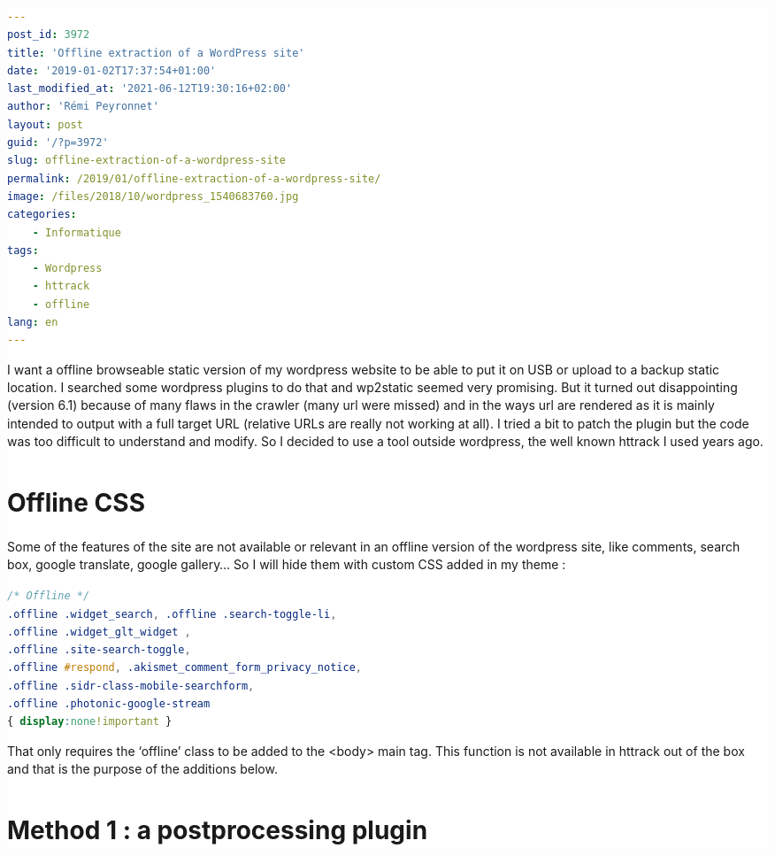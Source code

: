 ```yaml
---
post_id: 3972
title: 'Offline extraction of a WordPress site'
date: '2019-01-02T17:37:54+01:00'
last_modified_at: '2021-06-12T19:30:16+02:00'
author: 'Rémi Peyronnet'
layout: post
guid: '/?p=3972'
slug: offline-extraction-of-a-wordpress-site
permalink: /2019/01/offline-extraction-of-a-wordpress-site/
image: /files/2018/10/wordpress_1540683760.jpg
categories:
    - Informatique
tags:
    - Wordpress
    - httrack
    - offline
lang: en
---
```


I want a offline browseable static version of my wordpress website to be able to put it on USB or upload to a backup static location. I searched some wordpress plugins to do that and wp2static seemed very promising. But it turned out disappointing (version 6.1) because of many flaws in the crawler (many url were missed) and in the ways url are rendered as it is mainly intended to output with a full target URL (relative URLs are really not working at all). I tried a bit to patch the plugin but the code was too difficult to understand and modify. So I decided to use a tool outside wordpress, the well known httrack I used years ago.

# Offline CSS

Some of the features of the site are not available or relevant in an offline version of the wordpress site, like comments, search box, google translate, google gallery… So I will hide them with custom CSS added in my theme :

```css
/* Offline */
.offline .widget_search, .offline .search-toggle-li,
.offline .widget_glt_widget , 
.offline .site-search-toggle, 
.offline #respond, .akismet_comment_form_privacy_notice, 
.offline .sidr-class-mobile-searchform,
.offline .photonic-google-stream
{ display:none!important }
```

That only requires the ‘offline’ class to be added to the &lt;body&gt; main tag. This function is not available in httrack out of the box and that is the purpose of the additions below.

# Method 1 : a postprocessing plugin
